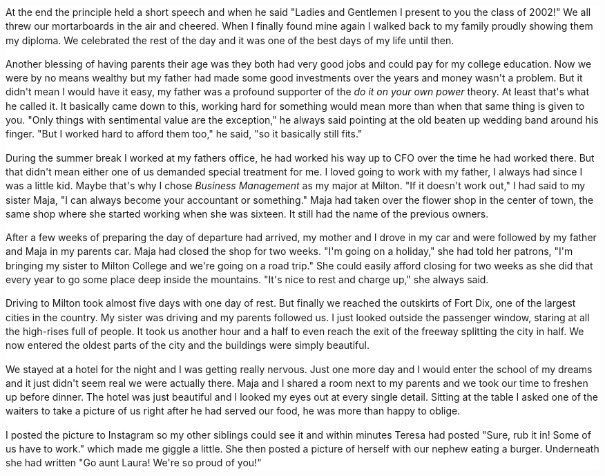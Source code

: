 At the end the principle held a short speech and when he said "Ladies and
Gentlemen I present to you the class of 2002!" We all threw our mortarboards in
the air and cheered. When I finally found mine again I walked back to my family
proudly showing them my diploma. We celebrated the rest of the day and it was
one of the best days of my life until then.

Another blessing of having parents their age was they both had very good jobs
and could pay for my college education. Now we were by no means wealthy but my
father had made some good investments over the years and money wasn't a
problem. But it didn't mean I would have it easy, my father was a profound
supporter of the _do it on your own power_ theory. At least that's what he 
called it. It basically came down to this, working hard for something would
mean more than when that same thing is given to you. "Only things with
sentimental value are the exception," he always said pointing at the old beaten
up wedding band around his finger. "But I worked hard to afford them too," he
said, "so it basically still fits."

During the summer break I worked at my fathers office, he had worked his way up
to CFO over the time he had worked there. But that didn't mean either one of us
demanded special treatment for me. I loved going to work with my father, I
always had since I was a little kid. Maybe that's why I chose _Business
Management_ as my major at Milton. "If it doesn't work out," I had said to my
sister Maja, "I can always become your accountant or something." Maja had taken
over the flower shop in the center of town, the same shop where she started
working when she was sixteen. It still had the name of the previous owners.

After a few weeks of preparing the day of departure had arrived, my mother and
I drove in my car and were followed by my father and Maja in my parents car.
Maja had closed the shop for two weeks. "I'm going on a holiday," she had told
her patrons, "I'm bringing my sister to Milton College and we're going on a
road trip." She could easily afford closing for two weeks as she did that every
year to go some place deep inside the mountains. "It's nice to rest and charge
up," she always said.

Driving to Milton took almost five days with one day of rest. But finally we
reached the outskirts of Fort Dix, one of the largest cities in the country. My
sister was driving and my parents followed us. I just looked outside the
passenger window, staring at all the high-rises full of people. It took us
another hour and a half to even reach the exit of the freeway splitting the
city in half. We now entered the oldest parts of the city and the buildings
were simply beautiful.

We stayed at a hotel for the night and I was getting really nervous. Just one
more day and I would enter the school of my dreams and it just didn't seem real
we were actually there. Maja and I shared a room next to my parents and we took
our time to freshen up before dinner. The hotel was just beautiful and I looked
my eyes out at every single detail. Sitting at the table I asked one of the
waiters to take a picture of us right after he had served our food, he was more
than happy to oblige.

I posted the picture to Instagram so my other siblings could see it and within
minutes Teresa had posted "Sure, rub it in! Some of us have to work." which
made me giggle a little. She then posted a picture of herself with our nephew
eating a burger. Underneath she had written "Go aunt Laura! We're so proud of
you!"
